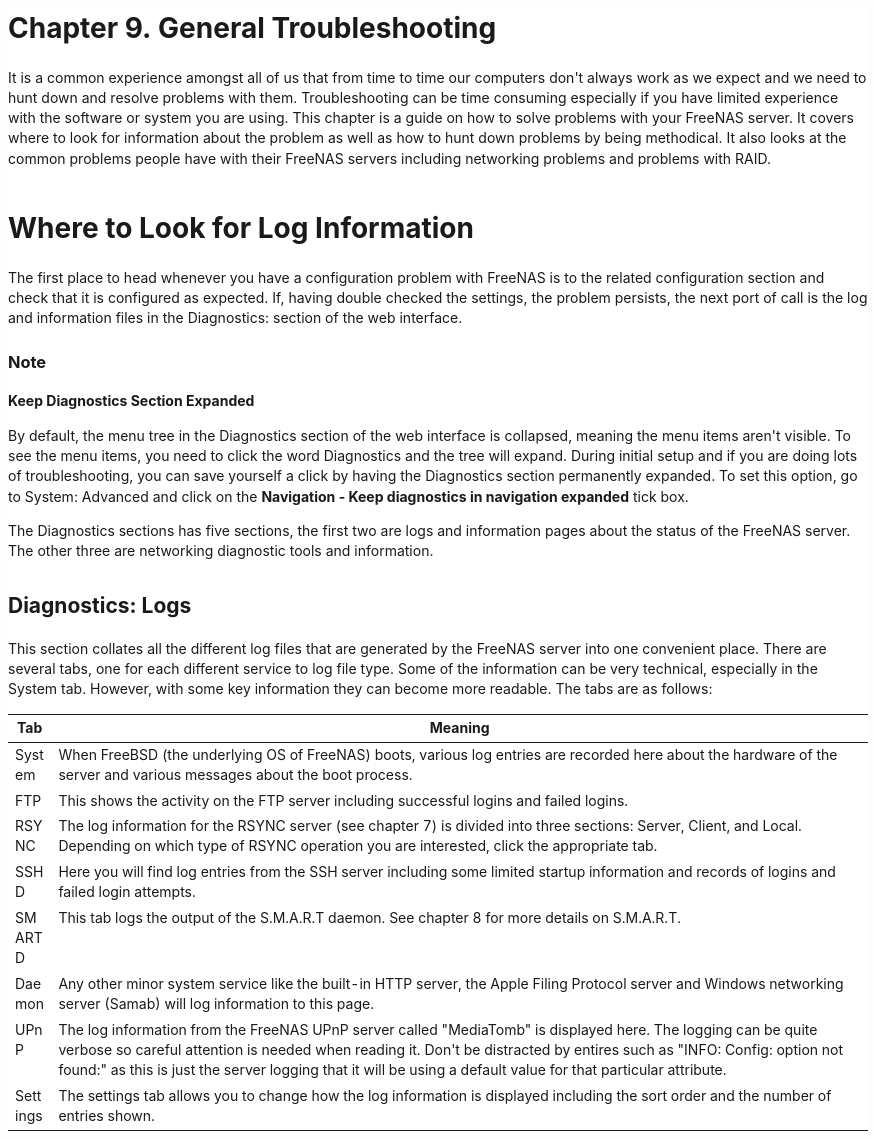 # Chapter 9. General Troubleshooting

It is a common experience amongst all of us that from time to time our computers don't always work as we expect and we need to hunt down and resolve problems with them. Troubleshooting can be time consuming especially if you have limited experience with the software or system you are using. This chapter is a guide on how to solve problems with your FreeNAS server. It covers where to look for information about the problem as well as how to hunt down problems by being methodical. It also looks at the common problems people have with their FreeNAS servers including networking problems and problems with RAID.

# Where to Look for Log Information

The first place to head whenever you have a configuration problem with FreeNAS is to the related configuration section and check that it is configured as expected. If, having double checked the settings, the problem persists, the next port of call is the log and information files in the Diagnostics: section of the web interface.

### Note

**Keep Diagnostics Section Expanded**

By default, the menu tree in the Diagnostics section of the web interface is collapsed, meaning the menu items aren't visible. To see the menu items, you need to click the word Diagnostics and the tree will expand. During initial setup and if you are doing lots of troubleshooting, you can save yourself a click by having the Diagnostics section permanently expanded. To set this option, go to System: Advanced and click on the **Navigation - Keep diagnostics in navigation expanded** tick box.

The Diagnostics sections has five sections, the first two are logs and information pages about the status of the FreeNAS server. The other three are networking diagnostic tools and information.

## Diagnostics: Logs

This section collates all the different log files that are generated by the FreeNAS server into one convenient place. There are several tabs, one for each different service to log file type. Some of the information can be very technical, especially in the System tab. However, with some key information they can become more readable. The tabs are as follows:

| Tab | Meaning |
| --- | --- |
| System | When FreeBSD (the underlying OS of FreeNAS) boots, various log entries are recorded here about the hardware of the server and various messages about the boot process. |
| FTP | This shows the activity on the FTP server including successful logins and failed logins. |
| RSYNC | The log information for the RSYNC server (see chapter 7) is divided into three sections: Server, Client, and Local. Depending on which type of RSYNC operation you are interested, click the appropriate tab. |
| SSHD | Here you will find log entries from the SSH server including some limited startup information and records of logins and failed login attempts. |
| SMARTD | This tab logs the output of the S.M.A.R.T daemon. See chapter 8 for more details on S.M.A.R.T. |
| Daemon | Any other minor system service like the built-in HTTP server, the Apple Filing Protocol server and Windows networking server (Samab) will log information to this page. |
| UPnP | The log information from the FreeNAS UPnP server called "MediaTomb" is displayed here. The logging can be quite verbose so careful attention is needed when reading it. Don't be distracted by entires such as "INFO: Config: option not found:" as this is just the server logging that it will be using a default value for that particular attribute. |
| Settings | The settings tab allows you to change how the log information is displayed including the sort order and the number of entries shown. |
